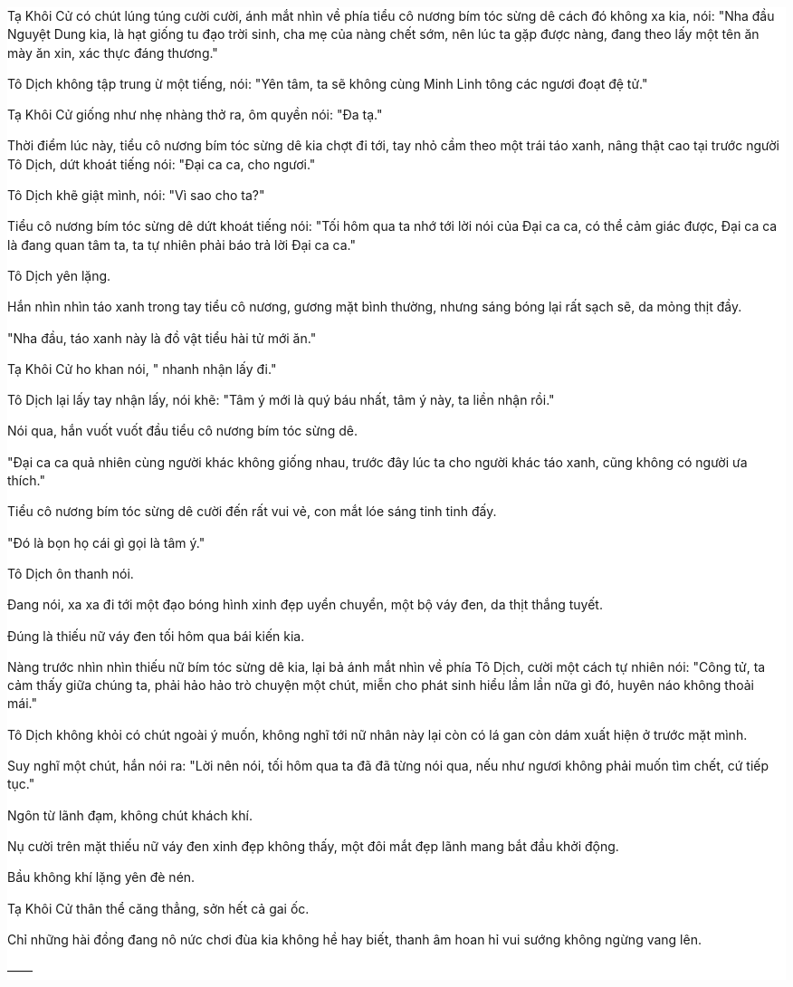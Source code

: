Tạ Khôi Cử có chút lúng túng cười cười, ánh mắt nhìn về phía tiểu cô nương bím tóc sừng dê cách đó không xa kia, nói: "Nha đầu Nguyệt Dung kia, là hạt giống tu đạo trời sinh, cha mẹ của nàng chết sớm, nên lúc ta gặp được nàng, đang theo lấy một tên ăn mày ăn xin, xác thực đáng thương."

Tô Dịch không tập trung ừ một tiếng, nói: "Yên tâm, ta sẽ không cùng Minh Linh tông các ngươi đoạt đệ tử."

Tạ Khôi Cử giống như nhẹ nhàng thở ra, ôm quyền nói: "Đa tạ."

Thời điểm lúc này, tiểu cô nương bím tóc sừng dê kia chợt đi tới, tay nhỏ cầm theo một trái táo xanh, nâng thật cao tại trước người Tô Dịch, dứt khoát tiếng nói: "Đại ca ca, cho ngươi."

Tô Dịch khẽ giật mình, nói: "Vì sao cho ta?"

Tiểu cô nương bím tóc sừng dê dứt khoát tiếng nói: "Tối hôm qua ta nhớ tới lời nói của Đại ca ca, có thể cảm giác được, Đại ca ca là đang quan tâm ta, ta tự nhiên phải báo trả lời Đại ca ca."

Tô Dịch yên lặng.

Hắn nhìn nhìn táo xanh trong tay tiểu cô nương, gương mặt bình thường, nhưng sáng bóng lại rất sạch sẽ, da mỏng thịt đầy.

"Nha đầu, táo xanh này là đồ vật tiểu hài tử mới ăn."

Tạ Khôi Cử ho khan nói, " nhanh nhận lấy đi."

Tô Dịch lại lấy tay nhận lấy, nói khẽ: "Tâm ý mới là quý báu nhất, tâm ý này, ta liền nhận rồi."

Nói qua, hắn vuốt vuốt đầu tiểu cô nương bím tóc sừng dê.

"Đại ca ca quả nhiên cùng người khác không giống nhau, trước đây lúc ta cho người khác táo xanh, cũng không có người ưa thích."

Tiểu cô nương bím tóc sừng dê cười đến rất vui vẻ, con mắt lóe sáng tinh tinh đấy.

"Đó là bọn họ cái gì gọi là tâm ý."

Tô Dịch ôn thanh nói.

Đang nói, xa xa đi tới một đạo bóng hình xinh đẹp uyển chuyển, một bộ váy đen, da thịt thắng tuyết.

Đúng là thiếu nữ váy đen tối hôm qua bái kiến kia.

Nàng trước nhìn nhìn thiếu nữ bím tóc sừng dê kia, lại bả ánh mắt nhìn về phía Tô Dịch, cười một cách tự nhiên nói: "Công tử, ta cảm thấy giữa chúng ta, phải hảo hảo trò chuyện một chút, miễn cho phát sinh hiểu lầm lần nữa gì đó, huyên náo không thoải mái."

Tô Dịch không khỏi có chút ngoài ý muốn, không nghĩ tới nữ nhân này lại còn có lá gan còn dám xuất hiện ở trước mặt mình.

Suy nghĩ một chút, hắn nói ra: "Lời nên nói, tối hôm qua ta đã đã từng nói qua, nếu như ngươi không phải muốn tìm chết, cứ tiếp tục."

Ngôn từ lãnh đạm, không chút khách khí.

Nụ cười trên mặt thiếu nữ váy đen xinh đẹp không thấy, một đôi mắt đẹp lãnh mang bắt đầu khởi động.

Bầu không khí lặng yên đè nén.

Tạ Khôi Cử thân thể căng thẳng, sởn hết cả gai ốc.

Chỉ những hài đồng đang nô nức chơi đùa kia không hề hay biết, thanh âm hoan hỉ vui sướng không ngừng vang lên.

——




